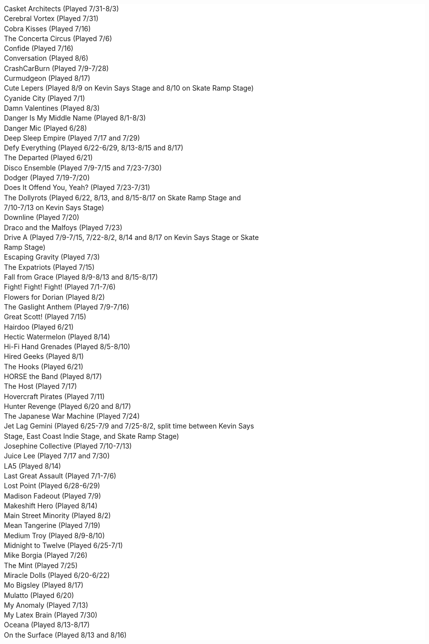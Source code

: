 Casket Architects (Played 7/31-8/3)  
Cerebral Vortex (Played 7/31)  
Cobra Kisses (Played 7/16)  
The Concerta Circus (Played 7/6)  
Confide (Played 7/16)  
Conversation (Played 8/6)  
CrashCarBurn (Played 7/9-7/28)  
Curmudgeon (Played 8/17)  
Cute Lepers (Played 8/9 on Kevin Says Stage and 8/10 on Skate Ramp Stage)  
Cyanide City (Played 7/1)  
Damn Valentines (Played 8/3)  
Danger Is My Middle Name (Played 8/1-8/3)  
Danger Mic (Played 6/28)  
Deep Sleep Empire (Played 7/17 and 7/29)  
Defy Everything (Played 6/22-6/29, 8/13-8/15 and 8/17)  
The Departed (Played 6/21)  
Disco Ensemble (Played 7/9-7/15 and 7/23-7/30)  
Dodger (Played 7/19-7/20)  
Does It Offend You, Yeah? (Played 7/23-7/31)  
The Dollyrots (Played 6/22, 8/13, and 8/15-8/17 on Skate Ramp Stage and  
7/10-7/13 on Kevin Says Stage)  
Downline (Played 7/20)  
Draco and the Malfoys (Played 7/23)  
Drive A (Played 7/9-7/15, 7/22-8/2, 8/14 and 8/17 on Kevin Says Stage or Skate  
Ramp Stage)  
Escaping Gravity (Played 7/3)  
The Expatriots (Played 7/15)  
Fall from Grace (Played 8/9-8/13 and 8/15-8/17)  
Fight! Fight! Fight! (Played 7/1-7/6)  
Flowers for Dorian (Played 8/2)  
The Gaslight Anthem (Played 7/9-7/16)  
Great Scott! (Played 7/15)  
Hairdoo (Played 6/21)  
Hectic Watermelon (Played 8/14)  
Hi-Fi Hand Grenades (Played 8/5-8/10)  
Hired Geeks (Played 8/1)  
The Hooks (Played 6/21)  
HORSE the Band (Played 8/17)  
The Host (Played 7/17)  
Hovercraft Pirates (Played 7/11)  
Hunter Revenge (Played 6/20 and 8/17)  
The Japanese War Machine (Played 7/24)  
Jet Lag Gemini (Played 6/25-7/9 and 7/25-8/2, split time between Kevin Says  
Stage, East Coast Indie Stage, and Skate Ramp Stage)  
Josephine Collective (Played 7/10-7/13)  
Juice Lee (Played 7/17 and 7/30)  
LA5 (Played 8/14)  
Last Great Assault (Played 7/1-7/6)  
Lost Point (Played 6/28-6/29)  
Madison Fadeout (Played 7/9)  
Makeshift Hero (Played 8/14)  
Main Street Minority (Played 8/2)  
Mean Tangerine (Played 7/19)  
Medium Troy (Played 8/9-8/10)  
Midnight to Twelve (Played 6/25-7/1)  
Mike Borgia (Played 7/26)  
The Mint (Played 7/25)  
Miracle Dolls (Played 6/20-6/22)  
Mo Bigsley (Played 8/17)  
Mulatto (Played 6/20)  
My Anomaly (Played 7/13)  
My Latex Brain (Played 7/30)  
Oceana (Played 8/13-8/17)  
On the Surface (Played 8/13 and 8/16)  